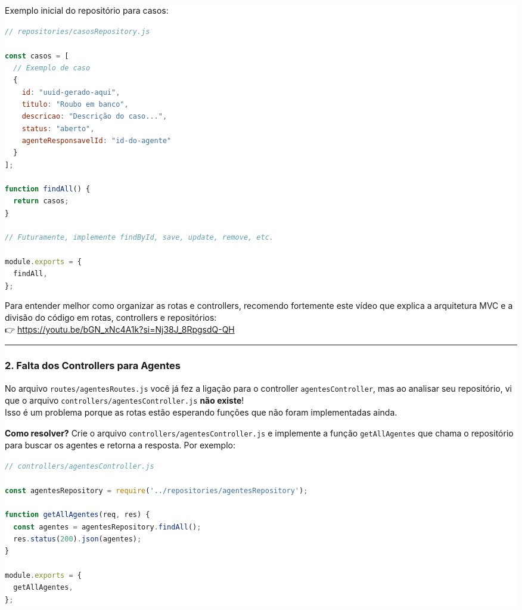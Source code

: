 Exemplo inicial do repositório para casos:

```js
// repositories/casosRepository.js

const casos = [
  // Exemplo de caso
  {
    id: "uuid-gerado-aqui",
    titulo: "Roubo em banco",
    descricao: "Descrição do caso...",
    status: "aberto",
    agenteResponsavelId: "id-do-agente"
  }
];

function findAll() {
  return casos;
}

// Futuramente, implemente findById, save, update, remove, etc.

module.exports = {
  findAll,
};
```

Para entender melhor como organizar as rotas e controllers, recomendo fortemente este vídeo que explica a arquitetura MVC e a divisão do código em rotas, controllers e repositórios:  
👉 https://youtu.be/bGN_xNc4A1k?si=Nj38J_8RpgsdQ-QH  

---

### 2. **Falta dos Controllers para Agentes**

No arquivo `routes/agentesRoutes.js` você já fez a ligação para o controller `agentesController`, mas ao analisar seu repositório, vi que o arquivo `controllers/agentesController.js` **não existe**!  
Isso é um problema porque as rotas estão esperando funções que não foram implementadas ainda.  

**Como resolver?** Crie o arquivo `controllers/agentesController.js` e implemente a função `getAllAgentes` que chama o repositório para buscar os agentes e retorna a resposta. Por exemplo:

```js
// controllers/agentesController.js

const agentesRepository = require('../repositories/agentesRepository');

function getAllAgentes(req, res) {
  const agentes = agentesRepository.findAll();
  res.status(200).json(agentes);
}

module.exports = {
  getAllAgentes,
};
```
